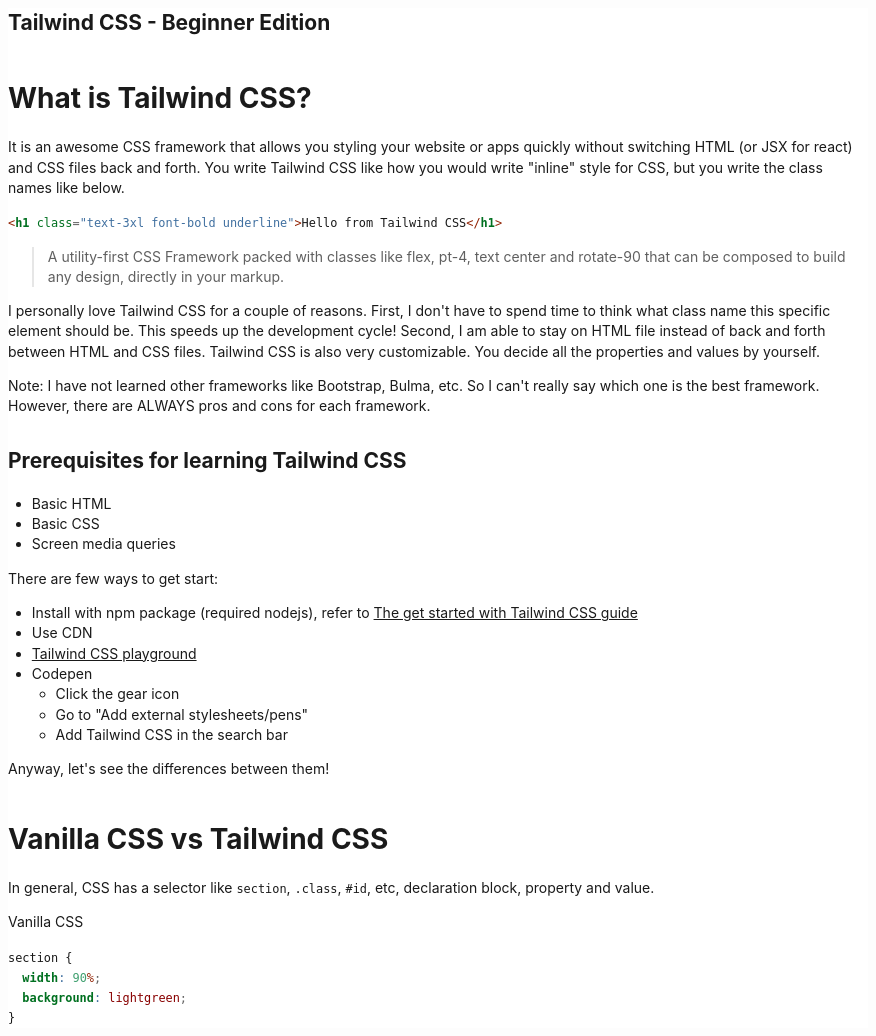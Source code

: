 ## Tailwind CSS - Beginner Edition

# What is Tailwind CSS?

It is an awesome CSS framework that allows you styling your website or apps quickly without switching HTML (or JSX for react) and CSS files back and forth. You write Tailwind CSS like how you would write "inline" style for CSS, but you write the class names like below.

```html
<h1 class="text-3xl font-bold underline">Hello from Tailwind CSS</h1>
```

> A utility-first CSS Framework packed with classes like flex, pt-4, text center and rotate-90 that can be composed to build any design, directly in your markup.

I personally love Tailwind CSS for a couple of reasons. First, I don't have to spend time to think what class name this specific element should be. This speeds up the development cycle! Second, I am able to stay on HTML file instead of back and forth between HTML and CSS files. Tailwind CSS is also very customizable. You decide all the properties and values by yourself.

Note: I have not learned other frameworks like Bootstrap, Bulma, etc. So I can't really say which one is the best framework. However, there are ALWAYS pros and cons for each framework. 

## Prerequisites for learning Tailwind CSS

- Basic HTML
- Basic CSS
- Screen media queries

There are few ways to get start:
- Install with npm package (required nodejs), refer to [The get started with Tailwind CSS guide](https://tailwindcss.com/docs/installation)
- Use CDN
- [Tailwind CSS playground](https://play.tailwindcss.com/)
- Codepen
   - Click the gear icon
   - Go to "Add external stylesheets/pens"
   - Add Tailwind CSS in the search bar



Anyway, let's see the differences between them!

# Vanilla CSS vs Tailwind CSS

In general, CSS has a selector like `section`, `.class`, `#id`, etc, declaration block, property and value.

Vanilla CSS

```css 
section {
  width: 90%;
  background: lightgreen;
}
```
